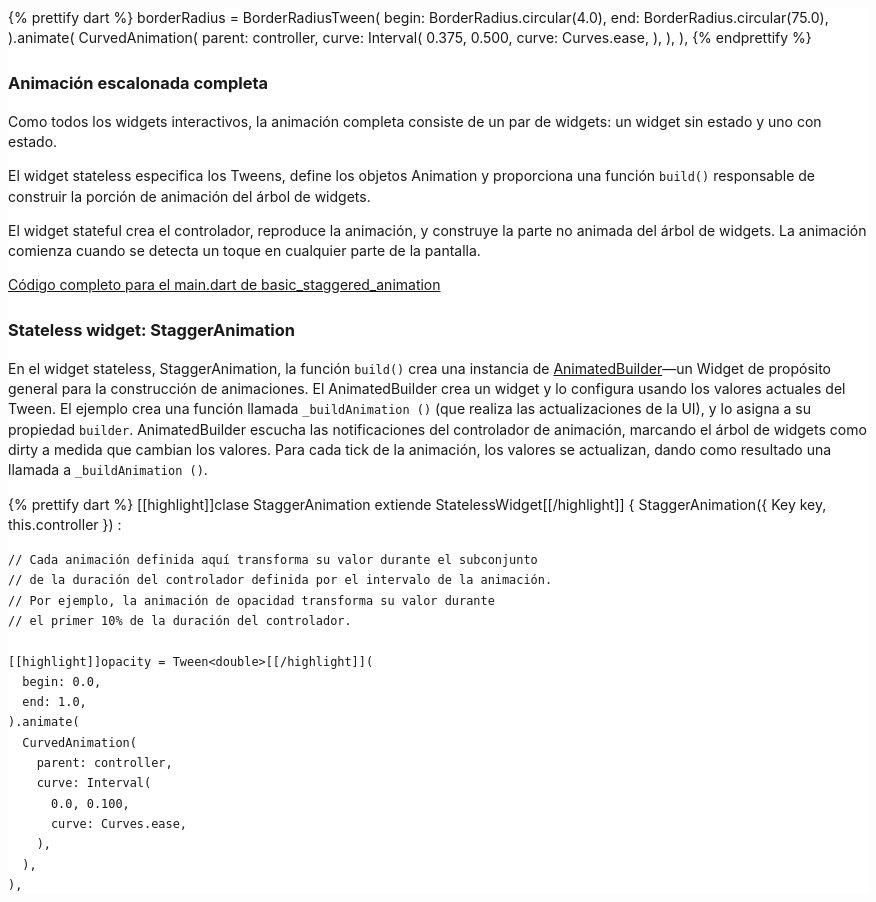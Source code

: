{% prettify dart %}
borderRadius = BorderRadiusTween(
  begin: BorderRadius.circular(4.0),
  end: BorderRadius.circular(75.0),
).animate(
  CurvedAnimation(
    parent: controller,
    curve: Interval(
      0.375, 0.500,
      curve: Curves.ease,
    ),
  ),
),
{% endprettify %}

### Animación escalonada completa

Como todos los widgets interactivos, la animación completa consiste
de un par de widgets: un widget sin estado y uno con estado.

El widget stateless especifica los Tweens,
define los objetos Animation y proporciona una función `build()`
responsable de construir la porción de animación del árbol de widgets.

El widget stateful crea el controlador, reproduce la animación,
y construye la parte no animada del árbol de widgets.
La animación comienza cuando se detecta un toque en cualquier parte de la pantalla.

[Código completo para el main.dart de basic_staggered_animation]({{site.repo.this}}/tree/{{site.branch}}/examples/_animation/basic_staggered_animation/main.dart)

### Stateless widget: StaggerAnimation

En el widget stateless, StaggerAnimation, la función `build()` crea una instancia de
[AnimatedBuilder]({{site.api}}/flutter/widgets/AnimatedBuilder-class.html)&mdash;un
Widget de propósito general para la construcción de animaciones. El AnimatedBuilder
crea un widget y lo configura usando los valores actuales del Tween.
El ejemplo crea una función llamada `_buildAnimation ()` (que realiza
las actualizaciones de la UI), y lo asigna a su propiedad `builder`.
AnimatedBuilder escucha las notificaciones del controlador de animación,
marcando el árbol de widgets como dirty a medida que cambian los valores.
Para cada tick de la animación, los valores se actualizan,
dando como resultado una llamada a `_buildAnimation ()`.

{% prettify dart %}
[[highlight]]clase StaggerAnimation extiende StatelessWidget[[/highlight]] {
  StaggerAnimation({ Key key, this.controller }) :

    // Cada animación definida aquí transforma su valor durante el subconjunto
    // de la duración del controlador definida por el intervalo de la animación.
    // Por ejemplo, la animación de opacidad transforma su valor durante
    // el primer 10% de la duración del controlador.

    [[highlight]]opacity = Tween<double>[[/highlight]](
      begin: 0.0,
      end: 1.0,
    ).animate(
      CurvedAnimation(
        parent: controller,
        curve: Interval(
          0.0, 0.100,
          curve: Curves.ease,
        ),
      ),
    ),
